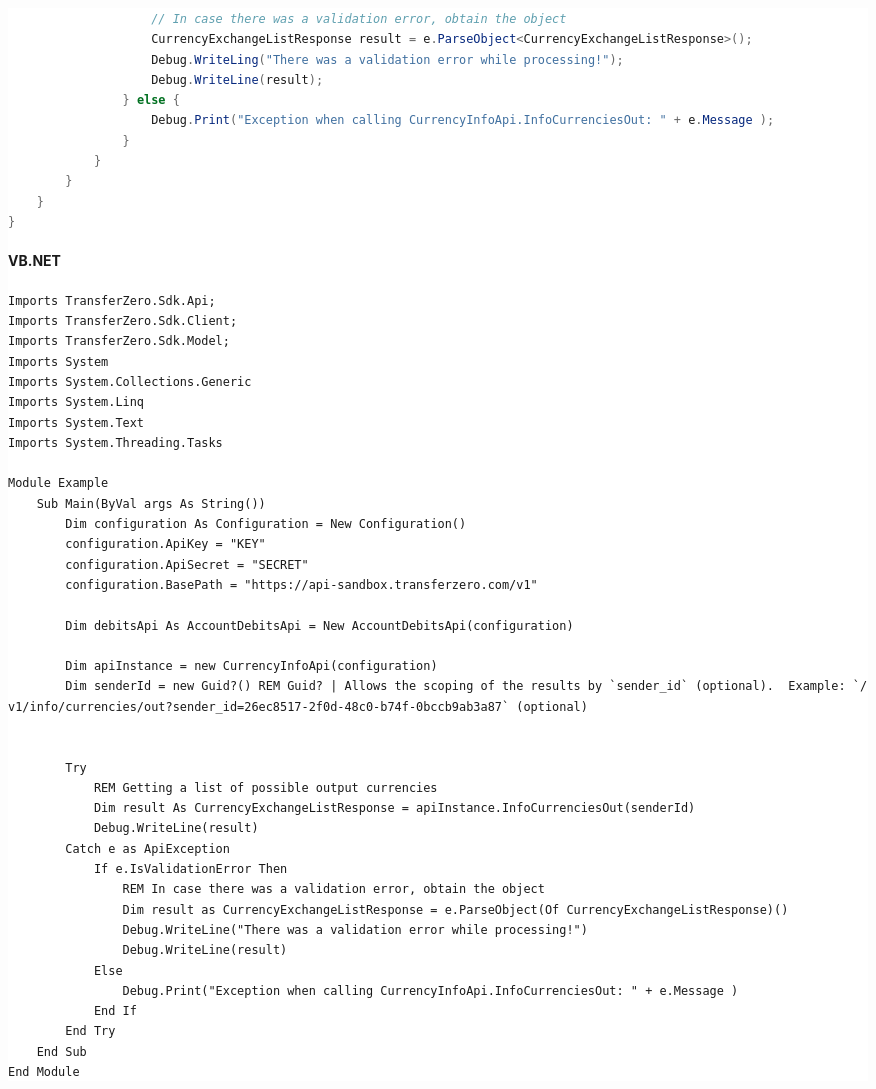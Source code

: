 ```csharp
                    // In case there was a validation error, obtain the object
                    CurrencyExchangeListResponse result = e.ParseObject<CurrencyExchangeListResponse>();
                    Debug.WriteLing("There was a validation error while processing!");
                    Debug.WriteLine(result);
                } else {
                    Debug.Print("Exception when calling CurrencyInfoApi.InfoCurrenciesOut: " + e.Message );
                }
            }
        }
    }
}
```

#### VB.NET

```vbnet
Imports TransferZero.Sdk.Api;
Imports TransferZero.Sdk.Client;
Imports TransferZero.Sdk.Model;
Imports System
Imports System.Collections.Generic
Imports System.Linq
Imports System.Text
Imports System.Threading.Tasks

Module Example
    Sub Main(ByVal args As String())
        Dim configuration As Configuration = New Configuration()
        configuration.ApiKey = "KEY"
        configuration.ApiSecret = "SECRET"
        configuration.BasePath = "https://api-sandbox.transferzero.com/v1"

        Dim debitsApi As AccountDebitsApi = New AccountDebitsApi(configuration)

        Dim apiInstance = new CurrencyInfoApi(configuration)
        Dim senderId = new Guid?() REM Guid? | Allows the scoping of the results by `sender_id` (optional).  Example: `/v1/info/currencies/out?sender_id=26ec8517-2f0d-48c0-b74f-0bccb9ab3a87` (optional) 


        Try
            REM Getting a list of possible output currencies
            Dim result As CurrencyExchangeListResponse = apiInstance.InfoCurrenciesOut(senderId)
            Debug.WriteLine(result)
        Catch e as ApiException
            If e.IsValidationError Then
                REM In case there was a validation error, obtain the object
                Dim result as CurrencyExchangeListResponse = e.ParseObject(Of CurrencyExchangeListResponse)()
                Debug.WriteLine("There was a validation error while processing!")
                Debug.WriteLine(result)
            Else
                Debug.Print("Exception when calling CurrencyInfoApi.InfoCurrenciesOut: " + e.Message )
            End If
        End Try
    End Sub
End Module
```
